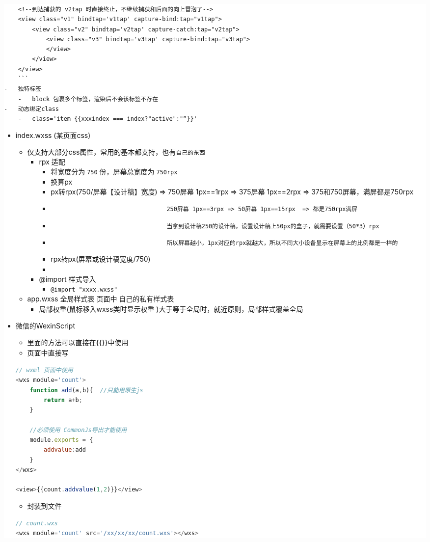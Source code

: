         <!--到达捕获的 v2tap 时直接终止，不继续捕获和后面的向上冒泡了-->
        <view class="v1" bindtap='v1tap' capture-bind:tap="v1tap">
            <view class="v2" bindtap='v2tap' capture-catch:tap="v2tap">
                <view class="v3" bindtap='v3tap' capture-bind:tap="v3tap">
                </view>
            </view>
        </view>
        ```
    -   独特标签
        -   block 包裹多个标签，渲染后不会该标签不存在
    -   动态绑定class
        -   class='item {{xxxindex === index?"active":"“}}'
    
-  index.wxss  (某页面css)
    -   仅支持大部分css属性，常用的基本都支持，也有`自己的东西`
        -   rpx 适配
            -   将宽度分为 `750` 份，屏幕总宽度为 `750rpx`
            -   换算px 
            -   px转rpx(750/屏幕【设计稿】宽度)  => 750屏幕 1px==1rpx  => 375屏幕 1px==2rpx  => 375和750屏幕，满屏都是750rpx
            -                                      250屏幕 1px==3rpx => 50屏幕 1px==15rpx  => 都是750rpx满屏
            -                                      当拿到设计稿250的设计稿，设置设计稿上50px的盒子，就需要设置（50*3）rpx
            -                                      所以屏幕越小，1px对应的rpx就越大，所以不同大小设备显示在屏幕上的比例都是一样的
            -   rpx转px(屏幕或设计稿宽度/750)
            -   
        -   @import 样式导入
            -   `@import "xxxx.wxss"`
    -   app.wxss 全局样式表 页面中 自己的私有样式表
        -   局部权重(鼠标移入wxss类时显示权重 )大于等于全局时，就近原则，局部样式覆盖全局

-  微信的WexinScript
    -    里面的方法可以直接在{{}}中使用
    -   页面中直接写
    ```javascript
    // wxml 页面中使用
    <wxs module='count'>
        function add(a,b){  //只能用原生js
            return a+b;
        }
    
        //必须使用 CommonJs导出才能使用
        module.exports = {
            addvalue:add
        }
    </wxs>
    
    <view>{{count.addvalue(1,2)}}</view>
    ```
    -   封装到文件

    ```javascript
    // count.wxs
    <wxs module='count' src='/xx/xx/xx/count.wxs'></wxs>
    ```
